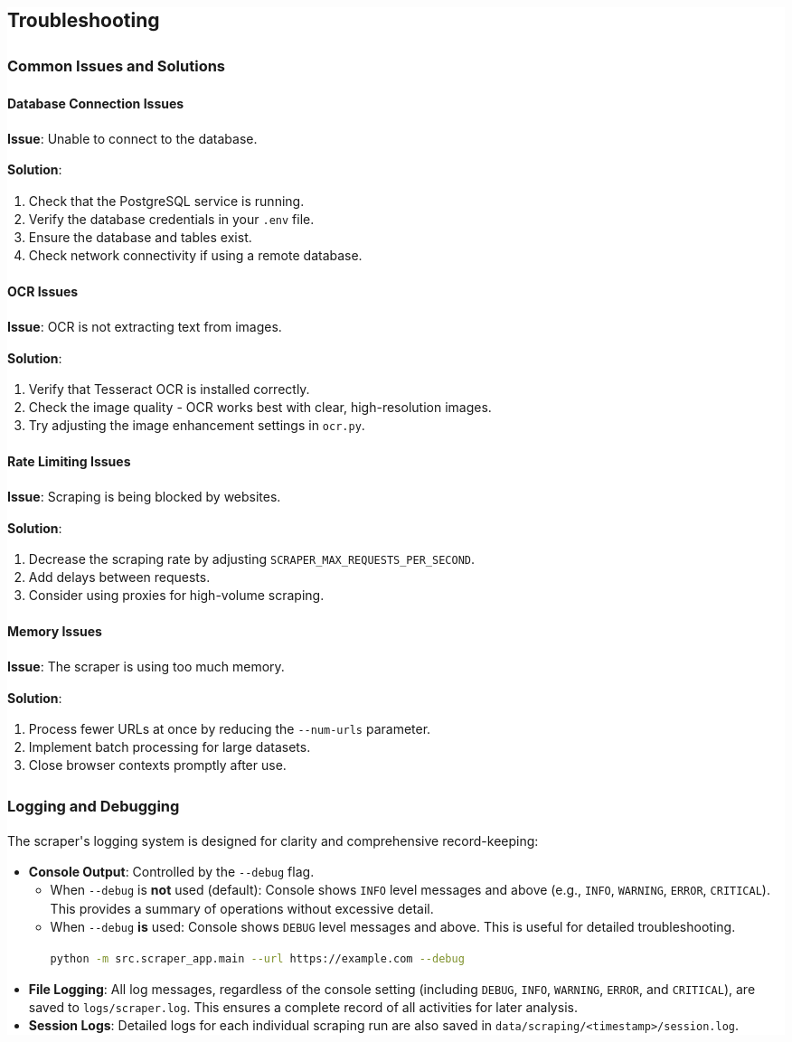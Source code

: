 ## Troubleshooting

### Common Issues and Solutions

#### Database Connection Issues

**Issue**: Unable to connect to the database.

**Solution**:
1. Check that the PostgreSQL service is running.
2. Verify the database credentials in your `.env` file.
3. Ensure the database and tables exist.
4. Check network connectivity if using a remote database.

#### OCR Issues

**Issue**: OCR is not extracting text from images.

**Solution**:
1. Verify that Tesseract OCR is installed correctly.
2. Check the image quality - OCR works best with clear, high-resolution images.
3. Try adjusting the image enhancement settings in `ocr.py`.

#### Rate Limiting Issues

**Issue**: Scraping is being blocked by websites.

**Solution**:
1. Decrease the scraping rate by adjusting `SCRAPER_MAX_REQUESTS_PER_SECOND`.
2. Add delays between requests.
3. Consider using proxies for high-volume scraping.

#### Memory Issues

**Issue**: The scraper is using too much memory.

**Solution**:
1. Process fewer URLs at once by reducing the `--num-urls` parameter.
2. Implement batch processing for large datasets.
3. Close browser contexts promptly after use.

### Logging and Debugging

The scraper's logging system is designed for clarity and comprehensive record-keeping:

*   **Console Output**: Controlled by the `--debug` flag.
    *   When `--debug` is **not** used (default): Console shows `INFO` level messages and above (e.g., `INFO`, `WARNING`, `ERROR`, `CRITICAL`). This provides a summary of operations without excessive detail.
    *   When `--debug` **is** used: Console shows `DEBUG` level messages and above. This is useful for detailed troubleshooting.
        ```bash
        python -m src.scraper_app.main --url https://example.com --debug
        ```
*   **File Logging**: All log messages, regardless of the console setting (including `DEBUG`, `INFO`, `WARNING`, `ERROR`, and `CRITICAL`), are saved to `logs/scraper.log`. This ensures a complete record of all activities for later analysis.
*   **Session Logs**: Detailed logs for each individual scraping run are also saved in `data/scraping/<timestamp>/session.log`.
